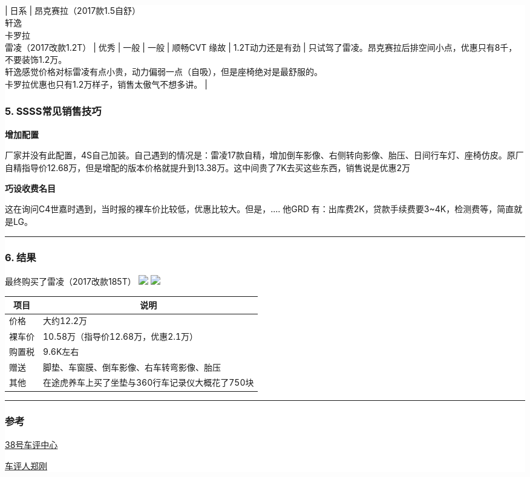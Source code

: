 | 日系  | 昂克赛拉（2017款1.5自舒） <br> 轩逸<br> 卡罗拉 <br>  雷凌（2017改款1.2T） | 优秀           | 一般  | 一般   | 顺畅CVT 缘故    | 1.2T动力还是有劲 | 只试驾了雷凌。昂克赛拉后排空间小点，优惠只有8千，不要装饰1.2万。<br> 轩逸感觉价格对标雷凌有点小贵，动力偏弱一点（自吸），但是座椅绝对是最舒服的。<br> 卡罗拉优惠也只有1.2万样子，销售太傲气不想多讲。                                                                                                                                                                                                                                                                                                                                                                                                                  |

### 5. SSSS常见销售技巧

**增加配置**

厂家并没有此配置，4S自己加装。自己遇到的情况是：雷凌17款自精，增加倒车影像、右侧转向影像、胎压、日间行车灯、座椅仿皮。原厂自精指导价12.68万，但是增配的版本价格就提升到13.38万。这中间贵了7K去买这些东西，销售说是优惠2万


**巧设收费名目**

这在询问C4世嘉时遇到，当时报的裸车价比较低，优惠比较大。但是，....
他GRD 有：出库费2K，贷款手续费要3~4K，检测费等，简直就是LG。

---

### 6. 结果
最终购买了雷凌（2017改款185T）
![](https://car2.autoimg.cn/cardfs/product/g15/M0E/BF/3F/1024x0_1_q87_autohomecar__wKgH1lkxHnyAZO_-AAg2uaPgZ6M981.jpg)
![](https://gss2.bdstatic.com/9fo3dSag_xI4khGkpoWK1HF6hhy/baike/c0%3Dbaike150%2C5%2C5%2C150%2C50/sign=46311ef712d8bc3ed2050e98e3e2cd7b/8694a4c27d1ed21b24448528a66eddc450da3f69.jpg)

| 项目 | 说明 |
| --- | --- |
| 价格 | 大约12.2万 |
| 裸车价 | 10.58万（指导价12.68万，优惠2.1万）|
| 购置税 | 9.6K左右 |
| 赠送 | 脚垫、车窗膜、倒车影像、右车转弯影像、胎压 |
| 其他 | 在途虎养车上买了坐垫与360行车记录仪大概花了750块 |

---
### 参考

[38号车评中心](http://i.youku.com/i/UMTUxMTg3NjU0MA==/navcustom?spm=a2hzp.8249370.0.0&id=760665&order=2&page=6&last_item=&last_pn=1&last_vid=404420941)

[车评人郑刚](http://i.youku.com/i/UMTQ2NTYxNDI4OA==?spm=a2h0j.11185381.module_basic_dayu_sub.DL~DD~H2~A)
